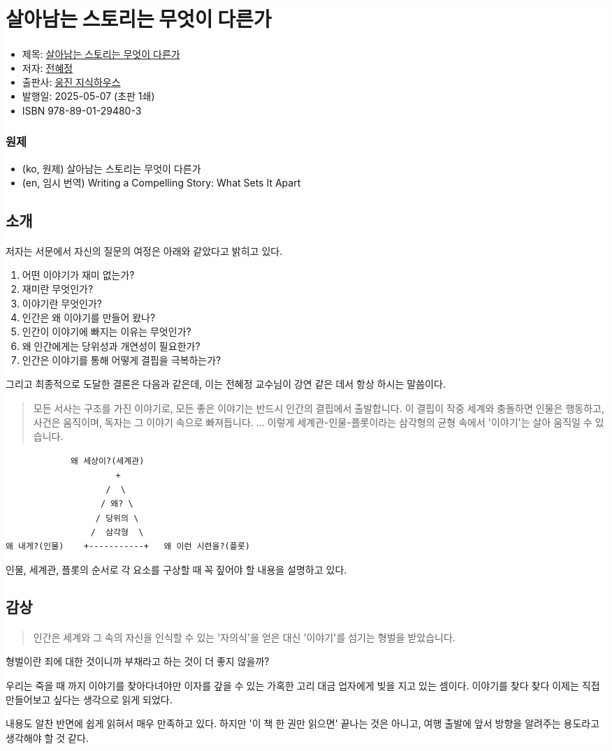 # 살아남는 스토리는 무엇이 다른가

* 제목: [살아남는 스토리는 무엇이 다른가](https://www.aladin.co.kr/shop/wproduct.aspx?ItemId=363190809)
* 저자: [전혜정](https://www.instagram.com/prof_caligari/)
* 출판사: [웅진 지식하우스](https://www.instagram.com/woongjin_readers/)
* 발행일: 2025-05-07 (초판 1쇄)
* ISBN 978-89-01-29480-3

### 원제

* (ko, 원제) 살아남는 스토리는 무엇이 다른가
* (en, 임시 번역) Writing a Compelling Story: What Sets It Apart

## 소개

저자는 서문에서 자신의 질문의 여정은 아래와 같았다고 밝히고 있다.

1. 어떤 이야기가 재미 없는가?
2. 재미란 무엇인가?
3. 이야기란 무엇인가?
4. 인간은 왜 이야기를 만들어 왔나?
5. 인간이 이야기에 빠지는 이유는 무엇인가?
6. 왜 인간에게는 당위성과 개연성이 필요한가?
7. 인간은 이야기를 통해 어떻게 결핍을 극복하는가?

그리고 최종적으로 도달한 결론은 다음과 같은데, 이는 전혜정 교수님이 강연 같은 데서 항상 하시는 말씀이다.

> 모든 서사는 구조를 가진 이야기로, 모든 좋은 이야기는 반드시 인간의 결핍에서 출발합니다. 이 결핍이 작중 세계와 충돌하면 인물은 행동하고, 사건은 움직이며, 독자는 그 이야기 속으로 빠져듭니다.
> ...
> 이렇게 세계관-인물-플롯이라는 삼각형의 균형 속에서 '이야기'는 살아 움직일 수 있습니다.

```
             왜 세상이?(세계관)
                      +
                    /  \
                   / 왜? \
                  / 당위의 \
                 /  삼각형  \
왜 내게?(인물)    +-----------+   왜 이런 시련을?(플롯)
```

인물, 세계관, 플롯의 순서로 각 요소를 구상할 때 꼭 짚어야 할 내용을 설명하고 있다.

## 감상

> 인간은 세계와 그 속의 자신을 인식할 수 있는 '자의식'을 얻은 대신 '이야기'를 섬기는 형벌을 받았습니다.

형벌이란 죄에 대한 것이니까 부채라고 하는 것이 더 좋지 않을까?

우리는 죽을 때 까지 이야기를 찾아다녀야만 이자를 갚을 수 있는 가혹한 고리 대금 업자에게 빚을 지고 있는 셈이다. 이야기를 찾다 찾다 이제는 직접 만들어보고 싶다는 생각으로 읽게 되었다.

내용도 알찬 반면에 쉽게 읽혀서 매우 만족하고 있다. 하지만 '이 책 한 권만 읽으면' 끝나는 것은 아니고, 여행 출발에 앞서 방향을 알려주는 용도라고 생각해야 할 것 같다.
